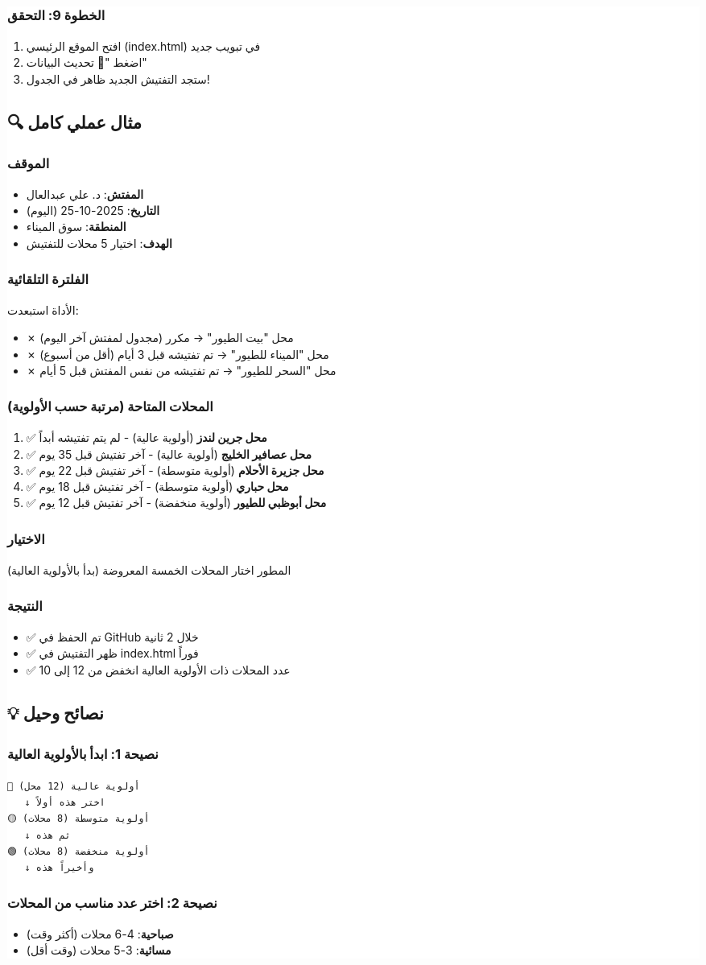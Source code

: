 ### الخطوة 9: التحقق
1. افتح الموقع الرئيسي (index.html) في تبويب جديد
2. اضغط "🔄 تحديث البيانات"
3. ستجد التفتيش الجديد ظاهر في الجدول!

## 🔍 مثال عملي كامل

### الموقف
- **المفتش**: د. علي عبدالعال
- **التاريخ**: 2025-10-25 (اليوم)
- **المنطقة**: سوق الميناء
- **الهدف**: اختيار 5 محلات للتفتيش

### الفلترة التلقائية
الأداة استبعدت:
- ✗ محل "بيت الطيور" → مكرر (مجدول لمفتش آخر اليوم)
- ✗ محل "الميناء للطيور" → تم تفتيشه قبل 3 أيام (أقل من أسبوع)
- ✗ محل "السحر للطيور" → تم تفتيشه من نفس المفتش قبل 5 أيام

### المحلات المتاحة (مرتبة حسب الأولوية)
1. ✅ **محل جرين لندز** (أولوية عالية) - لم يتم تفتيشه أبداً
2. ✅ **محل عصافير الخليج** (أولوية عالية) - آخر تفتيش قبل 35 يوم
3. ✅ **محل جزيرة الأحلام** (أولوية متوسطة) - آخر تفتيش قبل 22 يوم
4. ✅ **محل حباري** (أولوية متوسطة) - آخر تفتيش قبل 18 يوم
5. ✅ **محل أبوظبي للطيور** (أولوية منخفضة) - آخر تفتيش قبل 12 يوم

### الاختيار
المطور اختار المحلات الخمسة المعروضة (بدأ بالأولوية العالية)

### النتيجة
- ✅ تم الحفظ في GitHub خلال 2 ثانية
- ✅ ظهر التفتيش في index.html فوراً
- ✅ عدد المحلات ذات الأولوية العالية انخفض من 12 إلى 10

## 💡 نصائح وحيل

### نصيحة 1: ابدأ بالأولوية العالية
```
🔴 أولوية عالية (12 محل)
   ↓ اختر هذه أولاً
🟡 أولوية متوسطة (8 محلات)
   ↓ ثم هذه
🟢 أولوية منخفضة (8 محلات)
   ↓ وأخيراً هذه
```

### نصيحة 2: اختر عدد مناسب من المحلات
- **صباحية**: 4-6 محلات (أكثر وقت)
- **مسائية**: 3-5 محلات (وقت أقل)

